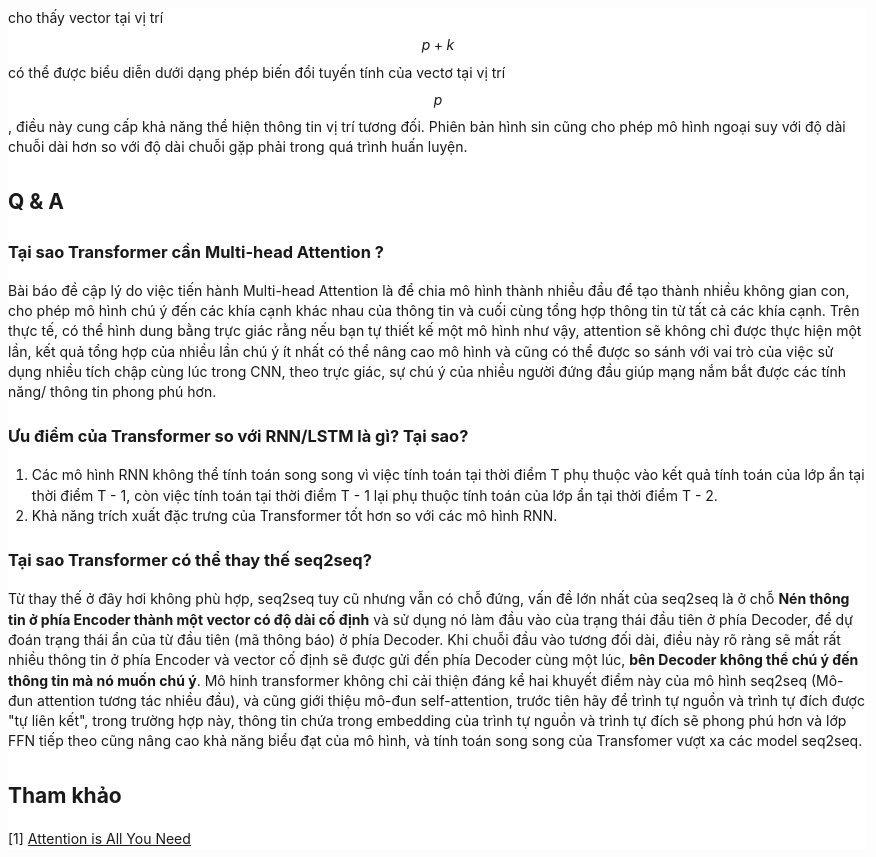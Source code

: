 cho thấy vector tại vị trí $$p + k$$ có thể được biểu diễn dưới dạng phép biến đổi tuyến tính của vectơ tại vị trí $$p$$, điều này cung cấp khả năng thể hiện thông tin vị trí tương đối. Phiên bản hình sin cũng cho phép mô hình ngoại suy với độ dài chuỗi dài hơn so với độ dài chuỗi gặp phải trong quá trình huấn luyện.

## Q & A
### Tại sao Transformer cần Multi-head Attention ?
Bài báo đề cập lý do việc tiến hành Multi-head Attention là để chia mô hình thành nhiều đầu để tạo thành nhiều không gian con, cho phép mô hình chú ý đến các khía cạnh khác nhau của thông tin và cuối cùng tổng hợp thông tin từ tất cả các khía cạnh. Trên thực tế, có thể hình dung bằng trực giác rằng nếu bạn tự thiết kế một mô hình như vậy, attention sẽ không chỉ được thực hiện một lần, kết quả tổng hợp của nhiều lần chú ý ít nhất có thể nâng cao mô hình và cũng có thể được so sánh với vai trò của việc sử dụng nhiều tích chập cùng lúc trong CNN, theo trực giác, sự chú ý của nhiều người đứng đầu giúp mạng nắm bắt được các tính năng/ thông tin phong phú hơn.
### Ưu điểm của Transformer so với RNN/LSTM là gì? Tại sao?
1. Các mô hình RNN không thể tính toán song song vì việc tính toán tại thời điểm T phụ thuộc vào kết quả tính toán của lớp ẩn tại thời điểm T - 1, còn việc tính toán tại thời điểm T - 1 lại phụ thuộc tính toán của lớp ẩn tại thời điểm T - 2.
2. Khả năng trích xuất đặc trưng của Transformer tốt hơn so với các mô hình RNN.

### Tại sao Transformer có thể thay thế seq2seq?
Từ thay thế ở đây hơi không phù hợp, seq2seq tuy cũ nhưng vẫn có chỗ đứng, vấn đề lớn nhất của seq2seq là ở chỗ **Nén thông tin ở phía Encoder thành một vector có độ dài cố định** và sử dụng nó làm đầu vào của trạng thái đầu tiên ở phía Decoder, để dự đoán trạng thái ẩn của từ đầu tiên (mã thông báo) ở phía Decoder. Khi chuỗi đầu vào tương đối dài, điều này rõ ràng sẽ mất rất nhiều thông tin ở phía Encoder và vector cố định sẽ được gửi đến phía Decoder cùng một lúc, **bên Decoder không thể chú ý đến thông tin mà nó muốn chú ý**. Mô hinh transformer không chỉ cải thiện đáng kể hai khuyết điểm này của mô hình seq2seq (Mô-đun attention tương tác nhiều đầu), và cũng giới thiệu mô-đun self-attention, trước tiên hãy để trình tự nguồn và trình tự đích được "tự liên kết", trong trường hợp này, thông tin chứa trong embedding của trình tự nguồn và trình tự đích sẽ phong phú hơn và lớp FFN tiếp theo cũng nâng cao khả năng biểu đạt của mô hình, và tính toán song song của Transfomer vượt xa các model seq2seq.

## Tham khảo

[1] [Attention is All You Need](https://arxiv.org/abs/1706.03762)